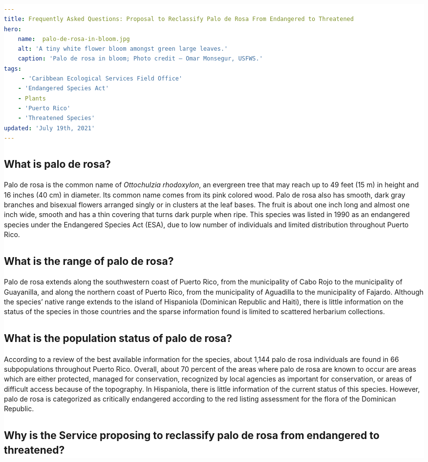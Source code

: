 ```yaml
---
title: Frequently Asked Questions: Proposal to Reclassify Palo de Rosa From Endangered to Threatened  
hero:
    name:  palo-de-rosa-in-bloom.jpg
    alt: 'A tiny white flower bloom amongst green large leaves.'
    caption: 'Palo de rosa in bloom; Photo credit – Omar Monsegur, USFWS.'
tags:
     - 'Caribbean Ecological Services Field Office'
    - 'Endangered Species Act'
    - Plants
    - 'Puerto Rico'
    - 'Threatened Species'
updated: 'July 19th, 2021'
---
```


##  What is palo de rosa? 

Palo de rosa is the common name of _Ottochulzia rhodoxylon_, an evergreen tree that may reach up to 49 feet (15 m) in height and 16 inches (40 cm) in diameter. Its common name comes from its pink colored wood. Palo de rosa also has smooth, dark gray branches and bisexual flowers arranged singly or in clusters at the leaf bases. The fruit is about one inch long and almost one inch wide, smooth and has a thin covering that turns dark purple when ripe. This species was listed in 1990 as an endangered species under the Endangered Species Act (ESA), due to low number of individuals and limited distribution throughout Puerto Rico.  

## What is the range of palo de rosa? 

Palo de rosa extends along the southwestern coast of Puerto Rico, from the municipality of Cabo Rojo to the municipality of Guayanilla, and along the northern coast of Puerto Rico, from the municipality of Aguadilla to the municipality of Fajardo. Although the species’ native range extends to the island of Hispaniola (Dominican Republic and Haiti), there is little information on the status of the species in those countries and the sparse information found is limited to scattered herbarium collections.   

## What is the population status of palo de rosa? 

According to a review of the best available information for the species, about 1,144 palo de rosa individuals are found in 66 subpopulations throughout Puerto Rico. Overall, about 70 percent of the areas where palo de rosa are known to occur are areas which are either protected, managed for conservation, recognized by local agencies as important for conservation, or areas of difficult access because of the topography. In Hispaniola, there is little information of the current status of this species. However, palo de rosa is categorized as critically endangered according to the red listing assessment for the flora of the Dominican Republic.  

## Why is the Service proposing to reclassify palo de rosa from endangered to threatened? 
